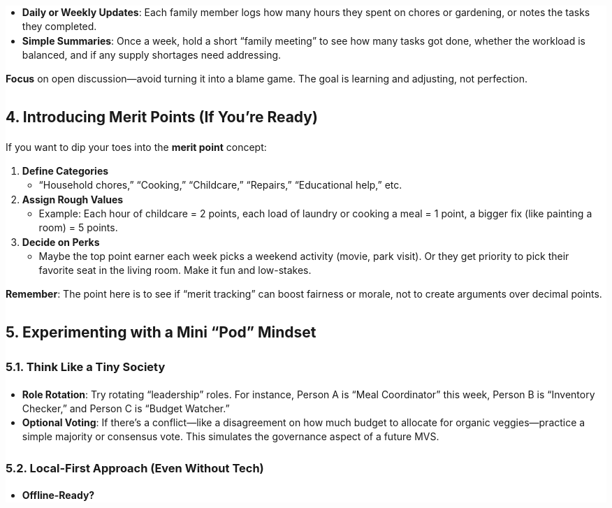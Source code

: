 - **Daily or Weekly Updates**: Each family member logs how many hours they spent on chores or gardening, or notes the tasks they completed.  
- **Simple Summaries**: Once a week, hold a short “family meeting” to see how many tasks got done, whether the workload is balanced, and if any supply shortages need addressing.

**Focus** on open discussion—avoid turning it into a blame game. The goal is learning and adjusting, not perfection.

## 4. Introducing Merit Points (If You’re Ready)

If you want to dip your toes into the **merit point** concept:

1. **Define Categories**  
   - “Household chores,” “Cooking,” “Childcare,” “Repairs,” “Educational help,” etc.  
2. **Assign Rough Values**  
   - Example: Each hour of childcare = 2 points, each load of laundry or cooking a meal = 1 point, a bigger fix (like painting a room) = 5 points.  
3. **Decide on Perks**  
   - Maybe the top point earner each week picks a weekend activity (movie, park visit). Or they get priority to pick their favorite seat in the living room. Make it fun and low-stakes.

**Remember**: The point here is to see if “merit tracking” can boost fairness or morale, not to create arguments over decimal points.

## 5. Experimenting with a Mini “Pod” Mindset

### 5.1. Think Like a Tiny Society

- **Role Rotation**: Try rotating “leadership” roles. For instance, Person A is “Meal Coordinator” this week, Person B is “Inventory Checker,” and Person C is “Budget Watcher.”  
- **Optional Voting**: If there’s a conflict—like a disagreement on how much budget to allocate for organic veggies—practice a simple majority or consensus vote. This simulates the governance aspect of a future MVS.

### 5.2. Local-First Approach (Even Without Tech)

- **Offline-Ready?**  
